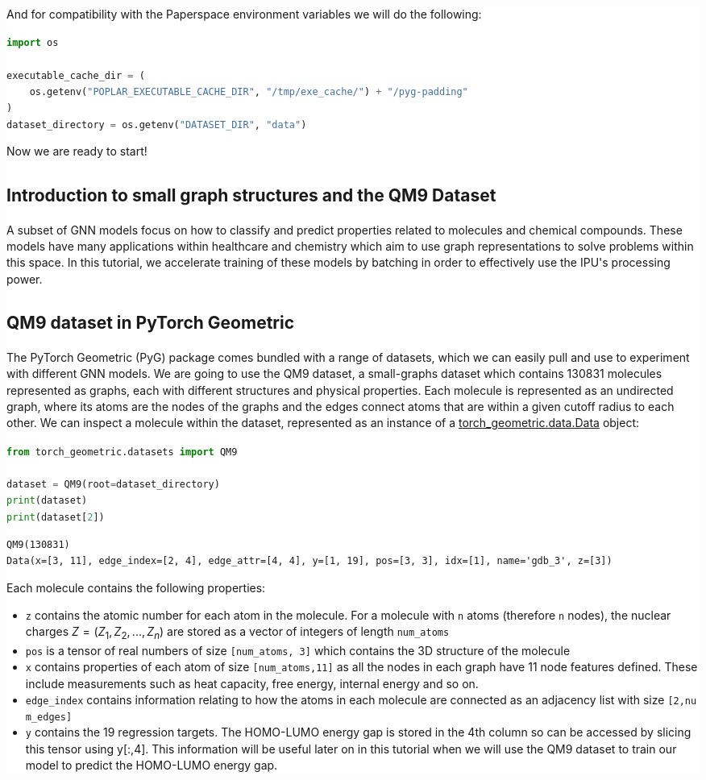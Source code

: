 And for compatibility with the Paperspace environment variables we will do the following:

```python
import os

executable_cache_dir = (
    os.getenv("POPLAR_EXECUTABLE_CACHE_DIR", "/tmp/exe_cache/") + "/pyg-padding"
)
dataset_directory = os.getenv("DATASET_DIR", "data")
```

Now we are ready to start!

## Introduction to small graph structures and the QM9 Dataset

A subset of GNN models focus on how to classify and predict properties related to molecules and chemical compounds.
These models have many applications within healthcare and chemistry which aim to use graph representations to solve problems within this space.
In this tutorial, we accelerate training of these models by batching in order to effectively use the IPU's processing power.

## QM9 dataset in PyTorch Geometric

The PyTorch Geometric (PyG) package comes bundled with a range of datasets, which we can easily pull and use to experiment with different GNN models. We are going to use the QM9 dataset, a small-graphs dataset which contains 130831 molecules represented as graphs, each with different structures and physical properties.
Each molecule is represented as an undirected graph, where its atoms are the nodes of the graphs and the edges connect atoms that are within a given cutoff radius to each other.
We can inspect a molecule within the dataset, represented as an instance of a [torch_geometric.data.Data](https://pytorch-geometric.readthedocs.io/en/latest/modules/data.html#torch_geometric.data.Data) object:

```python
from torch_geometric.datasets import QM9

dataset = QM9(root=dataset_directory)
print(dataset)
print(dataset[2])
```

```output
QM9(130831)
Data(x=[3, 11], edge_index=[2, 4], edge_attr=[4, 4], y=[1, 19], pos=[3, 3], idx=[1], name='gdb_3', z=[3])
```

Each molecule contains the following properties:

* `z` contains the atomic number for each atom in the molecule. For a molecule with `n` atoms (therefore `n` nodes), the nuclear charges $Z= (Z_1, Z_2, ..., Z_n)$ are stored as a vector of integers of length `num_atoms`
* `pos`  is a tensor of real numbers of size `[num_atoms, 3]` which contains the 3D structure of the molecule
* `x` contains properties of each atom of size `[num_atoms,11]` as all the nodes in each graph have 11 node features defined. These include measurements such as heat capacity, free energy, internal energy and so on.
* `edge_index` contains information relating to how the atoms in each molecule are connected as an adjacency list with size `[2,num_edges]`
* `y` contains the 19 regression targets. The HOMO-LUMO energy gap is stored in the 4th column so can be accessed by slicing this tensor using y[:,4]. This information will be useful later on in this tutorial when we will use the QM9 dataset to train our model to predict the HOMO-LUMO energy gap.
